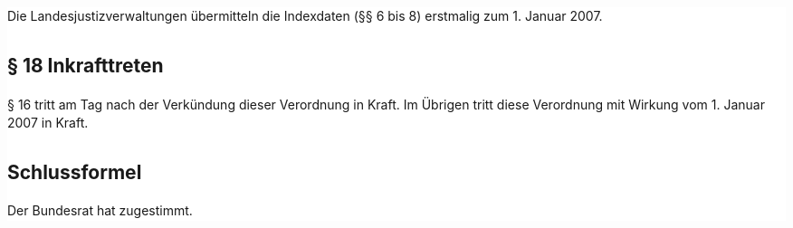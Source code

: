 Die Landesjustizverwaltungen übermitteln die Indexdaten (§§ 6 bis 8)
erstmalig zum 1. Januar 2007.


## § 18 Inkrafttreten

§ 16 tritt am Tag nach der Verkündung dieser Verordnung in Kraft. Im
Übrigen tritt diese Verordnung mit Wirkung vom 1. Januar 2007 in
Kraft.


## Schlussformel

Der Bundesrat hat zugestimmt.

